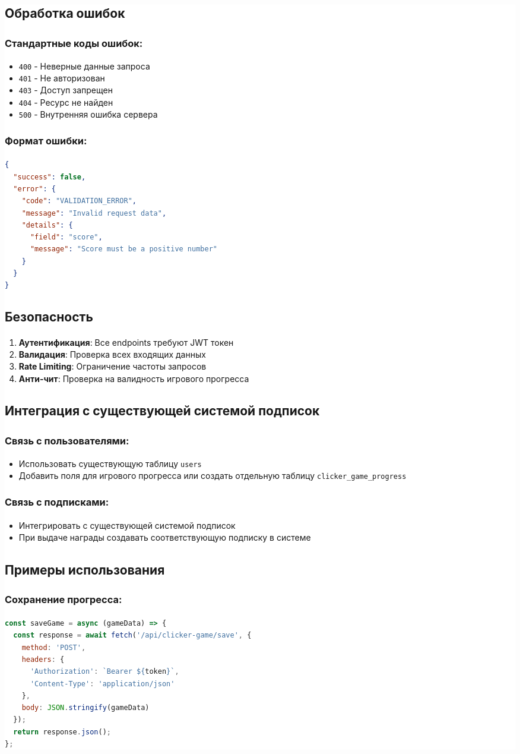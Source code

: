 ## Обработка ошибок

### Стандартные коды ошибок:
- `400` - Неверные данные запроса
- `401` - Не авторизован
- `403` - Доступ запрещен
- `404` - Ресурс не найден
- `500` - Внутренняя ошибка сервера

### Формат ошибки:
```json
{
  "success": false,
  "error": {
    "code": "VALIDATION_ERROR",
    "message": "Invalid request data",
    "details": {
      "field": "score",
      "message": "Score must be a positive number"
    }
  }
}
```

## Безопасность

1. **Аутентификация**: Все endpoints требуют JWT токен
2. **Валидация**: Проверка всех входящих данных
3. **Rate Limiting**: Ограничение частоты запросов
4. **Анти-чит**: Проверка на валидность игрового прогресса

## Интеграция с существующей системой подписок

### Связь с пользователями:
- Использовать существующую таблицу `users`
- Добавить поля для игрового прогресса или создать отдельную таблицу `clicker_game_progress`

### Связь с подписками:
- Интегрировать с существующей системой подписок
- При выдаче награды создавать соответствующую подписку в системе

## Примеры использования

### Сохранение прогресса:
```javascript
const saveGame = async (gameData) => {
  const response = await fetch('/api/clicker-game/save', {
    method: 'POST',
    headers: {
      'Authorization': `Bearer ${token}`,
      'Content-Type': 'application/json'
    },
    body: JSON.stringify(gameData)
  });
  return response.json();
};
```
